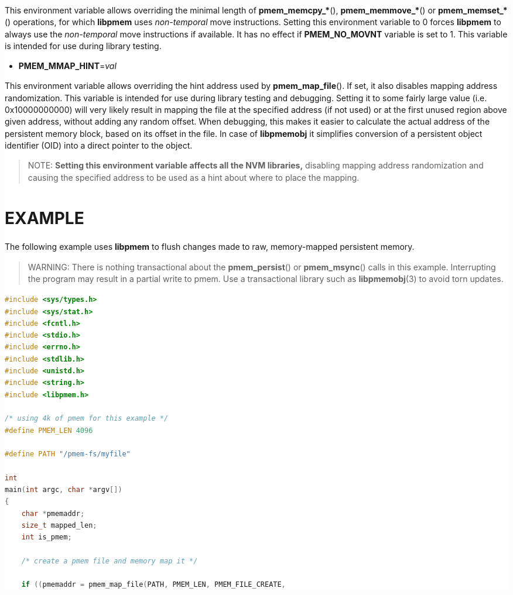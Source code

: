 This environment variable allows overriding the minimal length of
**pmem_memcpy\_\***(), **pmem_memmove\_\***() or
**pmem_memset\_\***() operations, for which **libpmem** uses
*non-temporal* move instructions. Setting this environment variable to 0
forces **libpmem** to always use the *non-temporal* move instructions if
available. It has no effect if **PMEM_NO_MOVNT** variable is set to 1.
This variable is intended for use during library testing.

+ **PMEM_MMAP_HINT**=*val*

This environment variable allows overriding
the hint address used by **pmem_map_file**(). If set, it also disables
mapping address randomization. This variable is intended for use during
library testing and debugging. Setting it to some fairly large value
(i.e. 0x10000000000) will very likely result in mapping the file at the
specified address (if not used) or at the first unused region above
given address, without adding any random offset. When debugging, this
makes it easier to calculate the actual address of the persistent memory
block, based on its offset in the file. In case of **libpmemobj** it
simplifies conversion of a persistent object identifier (OID) into a
direct pointer to the object.

>NOTE:
**Setting this environment variable
affects all the NVM libraries,** disabling mapping address randomization
and causing the specified address to be used as a hint about where to
place the mapping.


# EXAMPLE #

The following example uses **libpmem** to flush changes made to raw,
memory-mapped persistent memory.

>WARNING:
There is nothing transactional about the **pmem_persist**() or
**pmem_msync**() calls in this example. Interrupting the program may
result in a partial write to pmem. Use a transactional library such as
**libpmemobj**(3) to avoid torn updates.

```c
#include <sys/types.h>
#include <sys/stat.h>
#include <fcntl.h>
#include <stdio.h>
#include <errno.h>
#include <stdlib.h>
#include <unistd.h>
#include <string.h>
#include <libpmem.h>

/* using 4k of pmem for this example */
#define PMEM_LEN 4096

#define PATH "/pmem-fs/myfile"

int
main(int argc, char *argv[])
{
	char *pmemaddr;
	size_t mapped_len;
	int is_pmem;

	/* create a pmem file and memory map it */

	if ((pmemaddr = pmem_map_file(PATH, PMEM_LEN, PMEM_FILE_CREATE,
```